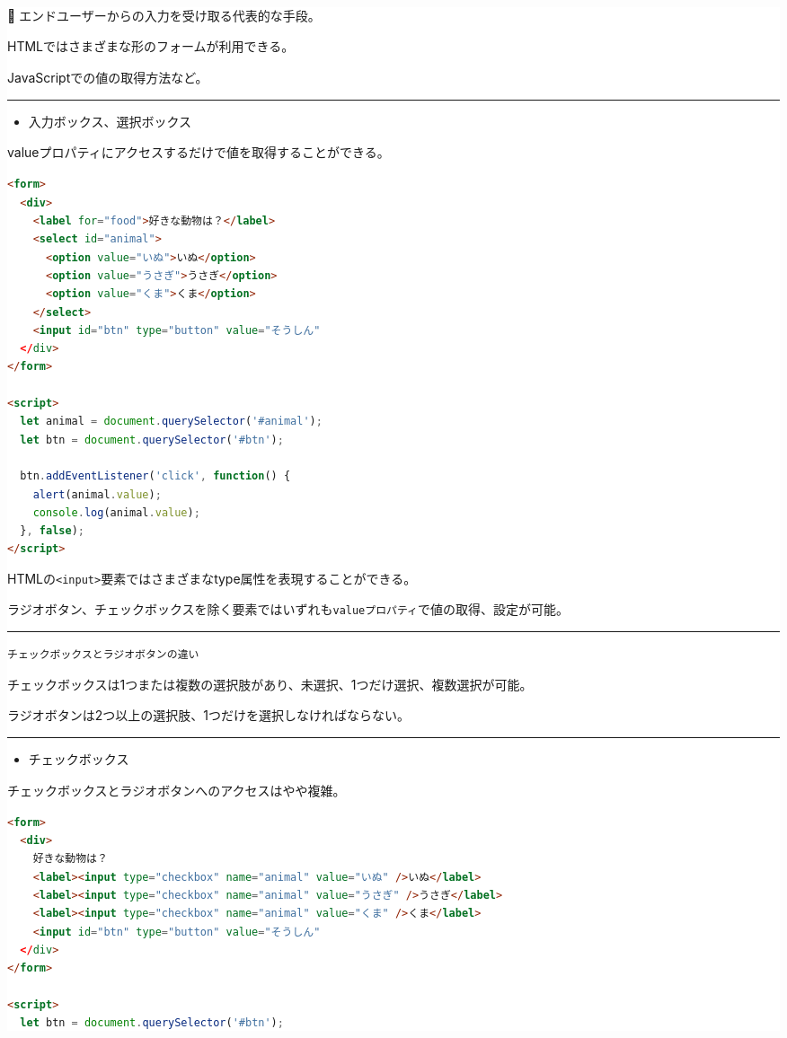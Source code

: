 <aside>
📕 エンドユーザーからの入力を受け取る代表的な手段。

</aside>

HTMLではさまざまな形のフォームが利用できる。

JavaScriptでの値の取得方法など。

---

- 入力ボックス、選択ボックス

valueプロパティにアクセスするだけで値を取得することができる。

```html
<form>
  <div>
    <label for="food">好きな動物は？</label>
    <select id="animal">
      <option value="いぬ">いぬ</option>
      <option value="うさぎ">うさぎ</option>
      <option value="くま">くま</option>
    </select>
    <input id="btn" type="button" value="そうしん"
  </div>
</form>

<script>
  let animal = document.querySelector('#animal');
  let btn = document.querySelector('#btn');

  btn.addEventListener('click', function() {
    alert(animal.value);
    console.log(animal.value);
  }, false);
</script>
```

HTMLの`<input>`要素ではさまざまなtype属性を表現することができる。

ラジオボタン、チェックボックスを除く要素ではいずれも`valueプロパティ`で値の取得、設定が可能。

---

`チェックボックスとラジオボタンの違い`

チェックボックスは1つまたは複数の選択肢があり、未選択、1つだけ選択、複数選択が可能。

ラジオボタンは2つ以上の選択肢、1つだけを選択しなければならない。

---

- チェックボックス

チェックボックスとラジオボタンへのアクセスはやや複雑。

```html
<form>
  <div>
    好きな動物は？
    <label><input type="checkbox" name="animal" value="いぬ" />いぬ</label>
    <label><input type="checkbox" name="animal" value="うさぎ" />うさぎ</label>
    <label><input type="checkbox" name="animal" value="くま" />くま</label>
    <input id="btn" type="button" value="そうしん"
  </div>
</form>

<script>
  let btn = document.querySelector('#btn');

```